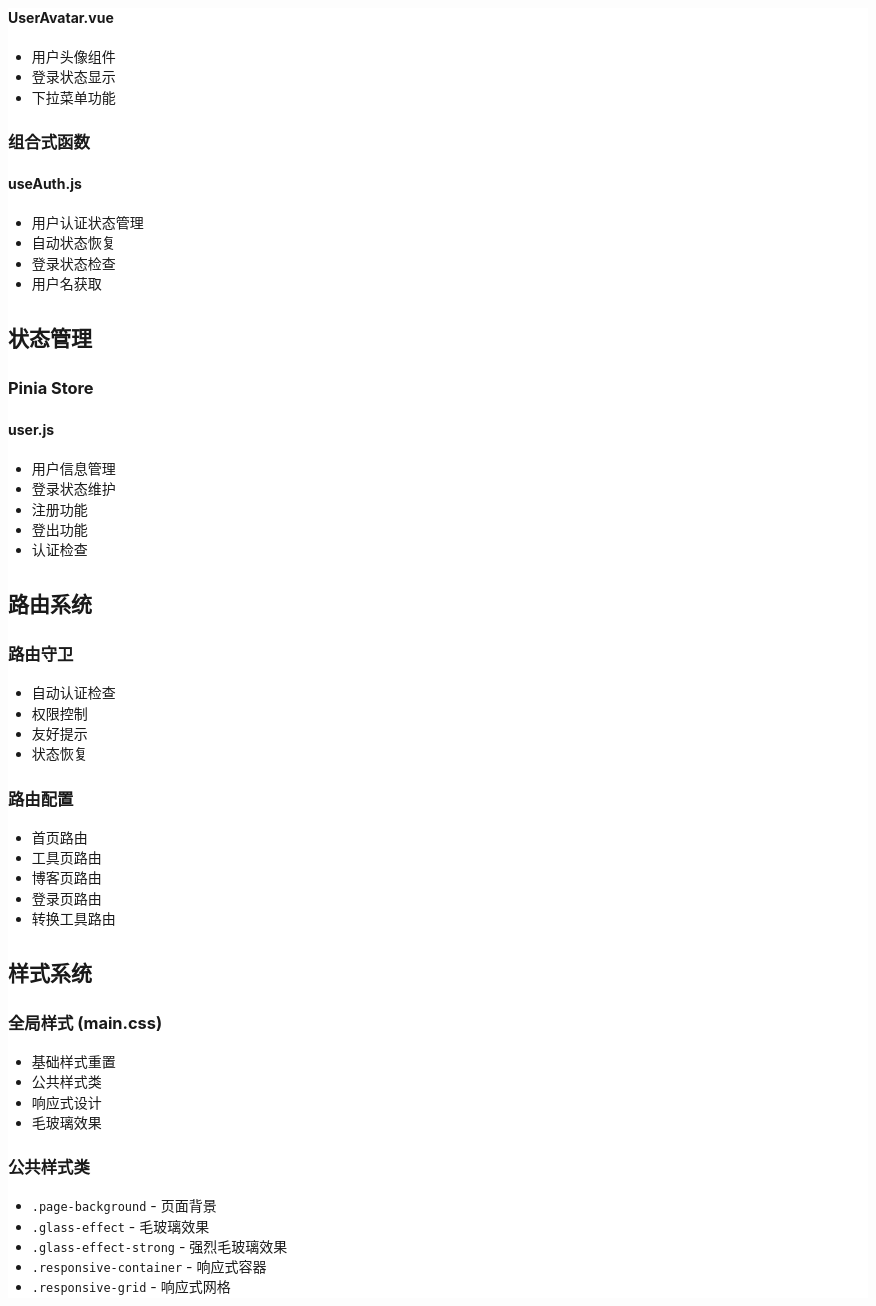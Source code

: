 #### UserAvatar.vue
- 用户头像组件
- 登录状态显示
- 下拉菜单功能

### 组合式函数

#### useAuth.js
- 用户认证状态管理
- 自动状态恢复
- 登录状态检查
- 用户名获取

## 状态管理

### Pinia Store

#### user.js
- 用户信息管理
- 登录状态维护
- 注册功能
- 登出功能
- 认证检查

## 路由系统

### 路由守卫
- 自动认证检查
- 权限控制
- 友好提示
- 状态恢复

### 路由配置
- 首页路由
- 工具页路由
- 博客页路由
- 登录页路由
- 转换工具路由

## 样式系统

### 全局样式 (main.css)
- 基础样式重置
- 公共样式类
- 响应式设计
- 毛玻璃效果

### 公共样式类
- `.page-background` - 页面背景
- `.glass-effect` - 毛玻璃效果
- `.glass-effect-strong` - 强烈毛玻璃效果
- `.responsive-container` - 响应式容器
- `.responsive-grid` - 响应式网格
